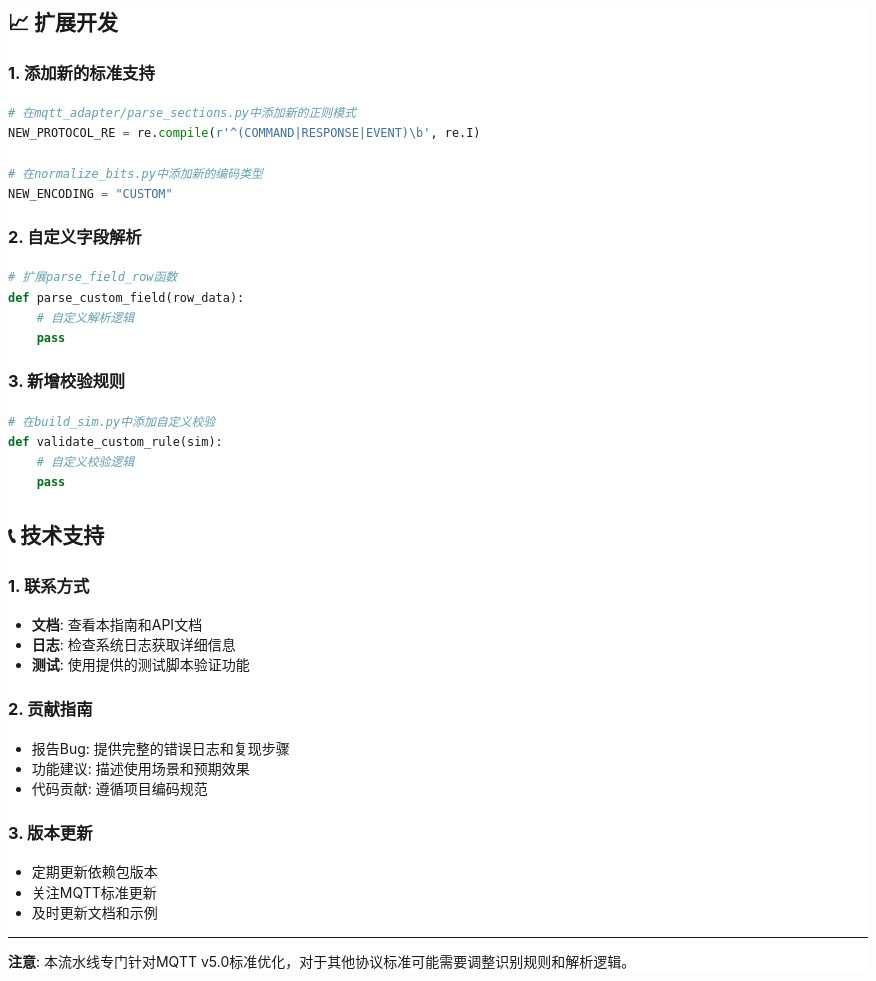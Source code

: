 ## 📈 扩展开发

### 1. 添加新的标准支持

```python
# 在mqtt_adapter/parse_sections.py中添加新的正则模式
NEW_PROTOCOL_RE = re.compile(r'^(COMMAND|RESPONSE|EVENT)\b', re.I)

# 在normalize_bits.py中添加新的编码类型
NEW_ENCODING = "CUSTOM"
```

### 2. 自定义字段解析

```python
# 扩展parse_field_row函数
def parse_custom_field(row_data):
    # 自定义解析逻辑
    pass
```

### 3. 新增校验规则

```python
# 在build_sim.py中添加自定义校验
def validate_custom_rule(sim):
    # 自定义校验逻辑
    pass
```

## 📞 技术支持

### 1. 联系方式

- **文档**: 查看本指南和API文档
- **日志**: 检查系统日志获取详细信息
- **测试**: 使用提供的测试脚本验证功能

### 2. 贡献指南

- 报告Bug: 提供完整的错误日志和复现步骤
- 功能建议: 描述使用场景和预期效果
- 代码贡献: 遵循项目编码规范

### 3. 版本更新

- 定期更新依赖包版本
- 关注MQTT标准更新
- 及时更新文档和示例

---

**注意**: 本流水线专门针对MQTT v5.0标准优化，对于其他协议标准可能需要调整识别规则和解析逻辑。
